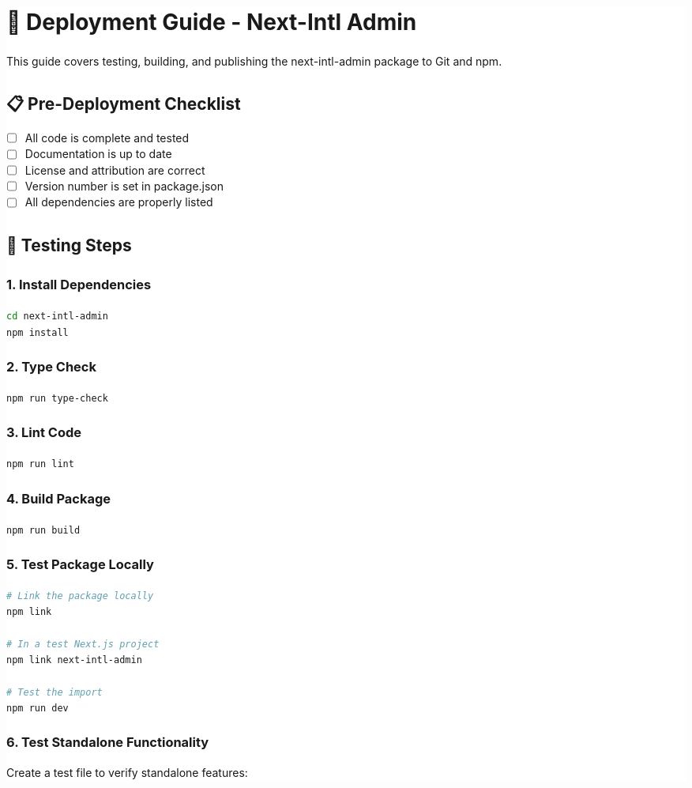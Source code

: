 # 🚀 Deployment Guide - Next-Intl Admin

This guide covers testing, building, and publishing the next-intl-admin package to Git and npm.

## 📋 Pre-Deployment Checklist

- [ ] All code is complete and tested
- [ ] Documentation is up to date
- [ ] License and attribution are correct
- [ ] Version number is set in package.json
- [ ] All dependencies are properly listed

## 🧪 Testing Steps

### 1. Install Dependencies
```bash
cd next-intl-admin
npm install
```

### 2. Type Check
```bash
npm run type-check
```

### 3. Lint Code
```bash
npm run lint
```

### 4. Build Package
```bash
npm run build
```

### 5. Test Package Locally
```bash
# Link the package locally
npm link

# In a test Next.js project
npm link next-intl-admin

# Test the import
npm run dev
```

### 6. Test Standalone Functionality
Create a test file to verify standalone features:
